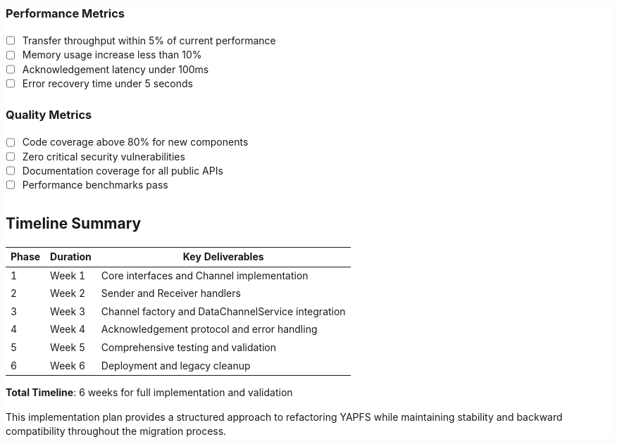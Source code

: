 ### Performance Metrics
- [ ] Transfer throughput within 5% of current performance
- [ ] Memory usage increase less than 10%
- [ ] Acknowledgement latency under 100ms
- [ ] Error recovery time under 5 seconds

### Quality Metrics
- [ ] Code coverage above 80% for new components
- [ ] Zero critical security vulnerabilities
- [ ] Documentation coverage for all public APIs
- [ ] Performance benchmarks pass

## Timeline Summary

| Phase | Duration | Key Deliverables |
|-------|----------|------------------|
| 1 | Week 1 | Core interfaces and Channel implementation |
| 2 | Week 2 | Sender and Receiver handlers |  
| 3 | Week 3 | Channel factory and DataChannelService integration |
| 4 | Week 4 | Acknowledgement protocol and error handling |
| 5 | Week 5 | Comprehensive testing and validation |
| 6 | Week 6 | Deployment and legacy cleanup |

**Total Timeline**: 6 weeks for full implementation and validation

This implementation plan provides a structured approach to refactoring YAPFS while maintaining stability and backward compatibility throughout the migration process.